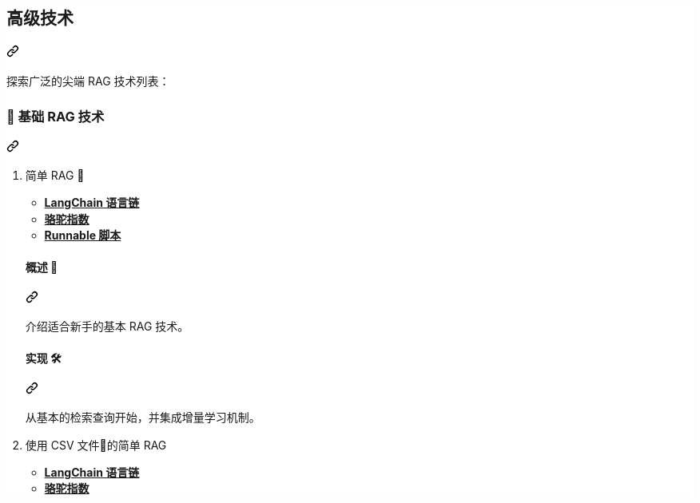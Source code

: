 <div class="markdown-heading" dir="auto"><h2 tabindex="-1" class="heading-element" dir="auto" _msttexthash="13363454" _msthash="279">高级技术</h2><a id="user-content-advanced-techniques" class="anchor" aria-label="永久链接：高级技术" href="#advanced-techniques" _mstaria-label="763412" _msthash="280"><svg class="octicon octicon-link" viewBox="0 0 16 16" version="1.1" width="16" height="16" aria-hidden="true"><path d="m7.775 3.275 1.25-1.25a3.5 3.5 0 1 1 4.95 4.95l-2.5 2.5a3.5 3.5 0 0 1-4.95 0 .751.751 0 0 1 .018-1.042.751.751 0 0 1 1.042-.018 1.998 1.998 0 0 0 2.83 0l2.5-2.5a2.002 2.002 0 0 0-2.83-2.83l-1.25 1.25a.751.751 0 0 1-1.042-.018.751.751 0 0 1-.018-1.042Zm-4.69 9.64a1.998 1.998 0 0 0 2.83 0l1.25-1.25a.751.751 0 0 1 1.042.018.751.751 0 0 1 .018 1.042l-1.25 1.25a3.5 3.5 0 1 1-4.95-4.95l2.5-2.5a3.5 3.5 0 0 1 4.95 0 .751.751 0 0 1-.018 1.042.751.751 0 0 1-1.042.018 1.998 1.998 0 0 0-2.83 0l-2.5 2.5a1.998 1.998 0 0 0 0 2.83Z"></path></svg></a></div>
<p dir="auto" _msttexthash="69335058" _msthash="281">探索广泛的尖端 RAG 技术列表：</p>
<div class="markdown-heading" dir="auto"><h3 tabindex="-1" class="heading-element" dir="auto" _msttexthash="27390740" _msthash="282">🌱 基础 RAG 技术</h3><a id="user-content--foundational-rag-techniques" class="anchor" aria-label="永久链接：🌱基础 RAG 技术" href="#-foundational-rag-techniques" _mstaria-label="26769145" _msthash="283"><svg class="octicon octicon-link" viewBox="0 0 16 16" version="1.1" width="16" height="16" aria-hidden="true"><path d="m7.775 3.275 1.25-1.25a3.5 3.5 0 1 1 4.95 4.95l-2.5 2.5a3.5 3.5 0 0 1-4.95 0 .751.751 0 0 1 .018-1.042.751.751 0 0 1 1.042-.018 1.998 1.998 0 0 0 2.83 0l2.5-2.5a2.002 2.002 0 0 0-2.83-2.83l-1.25 1.25a.751.751 0 0 1-1.042-.018.751.751 0 0 1-.018-1.042Zm-4.69 9.64a1.998 1.998 0 0 0 2.83 0l1.25-1.25a.751.751 0 0 1 1.042.018.751.751 0 0 1 .018 1.042l-1.25 1.25a3.5 3.5 0 1 1-4.95-4.95l2.5-2.5a3.5 3.5 0 0 1 4.95 0 .751.751 0 0 1-.018 1.042.751.751 0 0 1-1.042.018 1.998 1.998 0 0 0-2.83 0l-2.5 2.5a1.998 1.998 0 0 0 0 2.83Z"></path></svg></a></div>
<ol dir="auto">
<li>
<p dir="auto" _msttexthash="23415574" _msthash="284">简单 RAG 🌱</p>
<ul dir="auto">
<li><strong><a href="https://github.com/NirDiamant/RAG_Techniques/blob/main/all_rag_techniques/simple_rag.ipynb" _msttexthash="24309506" _msthash="285">LangChain 语言链</a></strong></li>
<li><strong><a href="https://github.com/NirDiamant/RAG_Techniques/blob/main/all_rag_techniques/simple_rag_with_llamaindex.ipynb" _msttexthash="14054677" _msthash="286">骆驼指数</a></strong></li>
<li><strong><a href="https://github.com/NirDiamant/RAG_Techniques/blob/main/all_rag_techniques_runnable_scripts/simple_rag.py" _msttexthash="12051039" _msthash="287">Runnable 脚本</a></strong></li>
</ul>
<div class="markdown-heading" dir="auto"><h4 tabindex="-1" class="heading-element" dir="auto" _msttexthash="20123571" _msthash="288">概述 🔎</h4><a id="user-content-overview-" class="anchor" aria-label="永久链接： 概述 🔎" href="#overview-" _mstaria-label="37494379" _msthash="289"><svg class="octicon octicon-link" viewBox="0 0 16 16" version="1.1" width="16" height="16" aria-hidden="true"><path d="m7.775 3.275 1.25-1.25a3.5 3.5 0 1 1 4.95 4.95l-2.5 2.5a3.5 3.5 0 0 1-4.95 0 .751.751 0 0 1 .018-1.042.751.751 0 0 1 1.042-.018 1.998 1.998 0 0 0 2.83 0l2.5-2.5a2.002 2.002 0 0 0-2.83-2.83l-1.25 1.25a.751.751 0 0 1-1.042-.018.751.751 0 0 1-.018-1.042Zm-4.69 9.64a1.998 1.998 0 0 0 2.83 0l1.25-1.25a.751.751 0 0 1 1.042.018.751.751 0 0 1 .018 1.042l-1.25 1.25a3.5 3.5 0 1 1-4.95-4.95l2.5-2.5a3.5 3.5 0 0 1 4.95 0 .751.751 0 0 1-.018 1.042.751.751 0 0 1-1.042.018 1.998 1.998 0 0 0-2.83 0l-2.5 2.5a1.998 1.998 0 0 0 0 2.83Z"></path></svg></a></div>
<p dir="auto" _msttexthash="50845652" _msthash="290">介绍适合新手的基本 RAG 技术。</p>
<div class="markdown-heading" dir="auto"><h4 tabindex="-1" class="heading-element" dir="auto" _msttexthash="28409004" _msthash="291">实现 🛠️</h4><a id="user-content-implementation-️" class="anchor" aria-label="永久链接：实现 🛠️" href="#implementation-️" _mstaria-label="74547421" _msthash="292"><svg class="octicon octicon-link" viewBox="0 0 16 16" version="1.1" width="16" height="16" aria-hidden="true"><path d="m7.775 3.275 1.25-1.25a3.5 3.5 0 1 1 4.95 4.95l-2.5 2.5a3.5 3.5 0 0 1-4.95 0 .751.751 0 0 1 .018-1.042.751.751 0 0 1 1.042-.018 1.998 1.998 0 0 0 2.83 0l2.5-2.5a2.002 2.002 0 0 0-2.83-2.83l-1.25 1.25a.751.751 0 0 1-1.042-.018.751.751 0 0 1-.018-1.042Zm-4.69 9.64a1.998 1.998 0 0 0 2.83 0l1.25-1.25a.751.751 0 0 1 1.042.018.751.751 0 0 1 .018 1.042l-1.25 1.25a3.5 3.5 0 1 1-4.95-4.95l2.5-2.5a3.5 3.5 0 0 1 4.95 0 .751.751 0 0 1-.018 1.042.751.751 0 0 1-1.042.018 1.998 1.998 0 0 0-2.83 0l-2.5 2.5a1.998 1.998 0 0 0 0 2.83Z"></path></svg></a></div>
<p dir="auto" _msttexthash="126869951" _msthash="293">从基本的检索查询开始，并集成增量学习机制。</p>
</li>
<li>
<p dir="auto" _msttexthash="51972024" _msthash="294">使用 CSV 文件🧩的简单 RAG</p>
<ul dir="auto">
<li><strong><a href="https://github.com/NirDiamant/RAG_Techniques/blob/main/all_rag_techniques/simple_csv_rag.ipynb" _msttexthash="24309506" _msthash="295">LangChain 语言链</a></strong></li>
<li><strong><a href="https://github.com/NirDiamant/RAG_Techniques/blob/main/all_rag_techniques/simple_csv_rag_with_llamaindex.ipynb" _msttexthash="14054677" _msthash="296">骆驼指数</a></strong></li>
</ul>